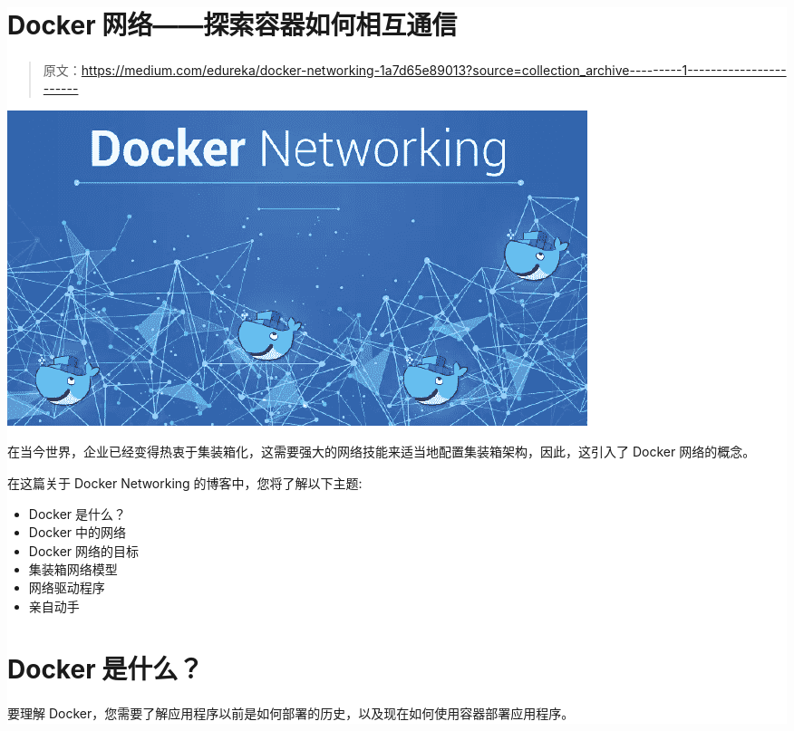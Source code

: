 # Docker 网络——探索容器如何相互通信

> 原文：<https://medium.com/edureka/docker-networking-1a7d65e89013?source=collection_archive---------1----------------------->

![](img/9ed0410eaa308d93eeeeb5a2385212f5.png)

在当今世界，企业已经变得热衷于集装箱化，这需要强大的网络技能来适当地配置集装箱架构，因此，这引入了 Docker 网络的概念。

在这篇关于 Docker Networking 的博客中，您将了解以下主题:

*   Docker 是什么？
*   Docker 中的网络
*   Docker 网络的目标
*   集装箱网络模型
*   网络驱动程序
*   亲自动手

# Docker 是什么？

要理解 Docker，您需要了解应用程序以前是如何部署的历史，以及现在如何使用容器部署应用程序。
